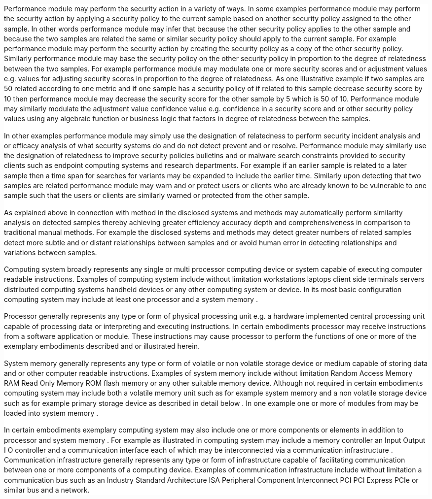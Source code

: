 Performance module may perform the security action in a variety of ways. In some examples performance module may perform the security action by applying a security policy to the current sample based on another security policy assigned to the other sample. In other words performance module may infer that because the other security policy applies to the other sample and because the two samples are related the same or similar security policy should apply to the current sample. For example performance module may perform the security action by creating the security policy as a copy of the other security policy. Similarly performance module may base the security policy on the other security policy in proportion to the degree of relatedness between the two samples. For example performance module may modulate one or more security scores and or adjustment values e.g. values for adjusting security scores in proportion to the degree of relatedness. As one illustrative example if two samples are 50 related according to one metric and if one sample has a security policy of if related to this sample decrease security score by 10 then performance module may decrease the security score for the other sample by 5 which is 50 of 10. Performance module may similarly modulate the adjustment value confidence value e.g. confidence in a security score and or other security policy values using any algebraic function or business logic that factors in degree of relatedness between the samples.

In other examples performance module may simply use the designation of relatedness to perform security incident analysis and or efficacy analysis of what security systems do and do not detect prevent and or resolve. Performance module may similarly use the designation of relatedness to improve security policies bulletins and or malware search constraints provided to security clients such as endpoint computing systems and research departments. For example if an earlier sample is related to a later sample then a time span for searches for variants may be expanded to include the earlier time. Similarly upon detecting that two samples are related performance module may warn and or protect users or clients who are already known to be vulnerable to one sample such that the users or clients are similarly warned or protected from the other sample.

As explained above in connection with method in the disclosed systems and methods may automatically perform similarity analysis on detected samples thereby achieving greater efficiency accuracy depth and comprehensiveness in comparison to traditional manual methods. For example the disclosed systems and methods may detect greater numbers of related samples detect more subtle and or distant relationships between samples and or avoid human error in detecting relationships and variations between samples.

Computing system broadly represents any single or multi processor computing device or system capable of executing computer readable instructions. Examples of computing system include without limitation workstations laptops client side terminals servers distributed computing systems handheld devices or any other computing system or device. In its most basic configuration computing system may include at least one processor and a system memory .

Processor generally represents any type or form of physical processing unit e.g. a hardware implemented central processing unit capable of processing data or interpreting and executing instructions. In certain embodiments processor may receive instructions from a software application or module. These instructions may cause processor to perform the functions of one or more of the exemplary embodiments described and or illustrated herein.

System memory generally represents any type or form of volatile or non volatile storage device or medium capable of storing data and or other computer readable instructions. Examples of system memory include without limitation Random Access Memory RAM Read Only Memory ROM flash memory or any other suitable memory device. Although not required in certain embodiments computing system may include both a volatile memory unit such as for example system memory and a non volatile storage device such as for example primary storage device as described in detail below . In one example one or more of modules from may be loaded into system memory .

In certain embodiments exemplary computing system may also include one or more components or elements in addition to processor and system memory . For example as illustrated in computing system may include a memory controller an Input Output I O controller and a communication interface each of which may be interconnected via a communication infrastructure . Communication infrastructure generally represents any type or form of infrastructure capable of facilitating communication between one or more components of a computing device. Examples of communication infrastructure include without limitation a communication bus such as an Industry Standard Architecture ISA Peripheral Component Interconnect PCI PCI Express PCIe or similar bus and a network.
